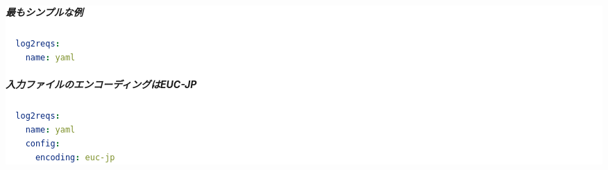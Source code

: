 ##### 最もシンプルな例

```yml
  log2reqs:
    name: yaml
```

##### 入力ファイルのエンコーディングはEUC-JP

```yml
  log2reqs:
    name: yaml
    config:
      encoding: euc-jp
```

[request]: ../../models/request


[s1]: https://github.com/tadashi-aikawa/jumeaux/tree/master/jumeaux/addons/log2reqs
[s2]: https://github.com/tadashi-aikawa/jumeaux/tree/master/jumeaux/addons/log2reqs/plain.py
[s3]: https://github.com/tadashi-aikawa/jumeaux/tree/master/jumeaux/addons/log2reqs/csv.py
[s4]: https://github.com/tadashi-aikawa/jumeaux/tree/master/jumeaux/addons/log2reqs/json.py
[s5]: https://github.com/tadashi-aikawa/jumeaux/tree/master/jumeaux/addons/log2reqs/yaml.py